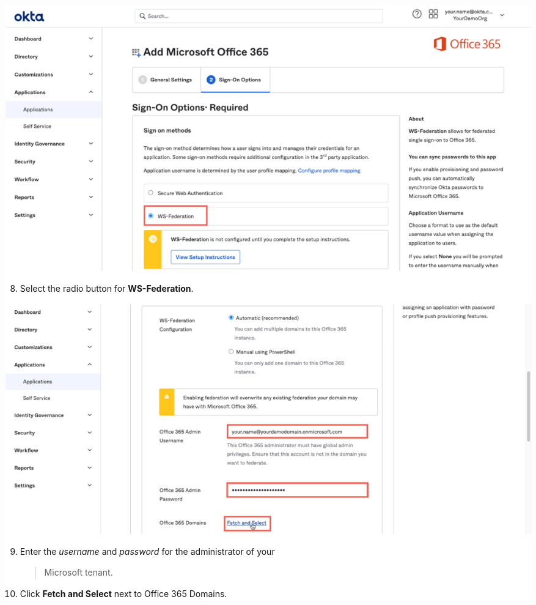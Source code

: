 ![Okta](images/04/image05.png "image_tooltip")


8.  Select the radio button for **WS-Federation**.

![Okta](images/04/image06.png "image_tooltip")

9.  Enter the *username* and *password* for the administrator of your
    > Microsoft tenant.

10. Click **Fetch and Select** next to Office 365 Domains.
